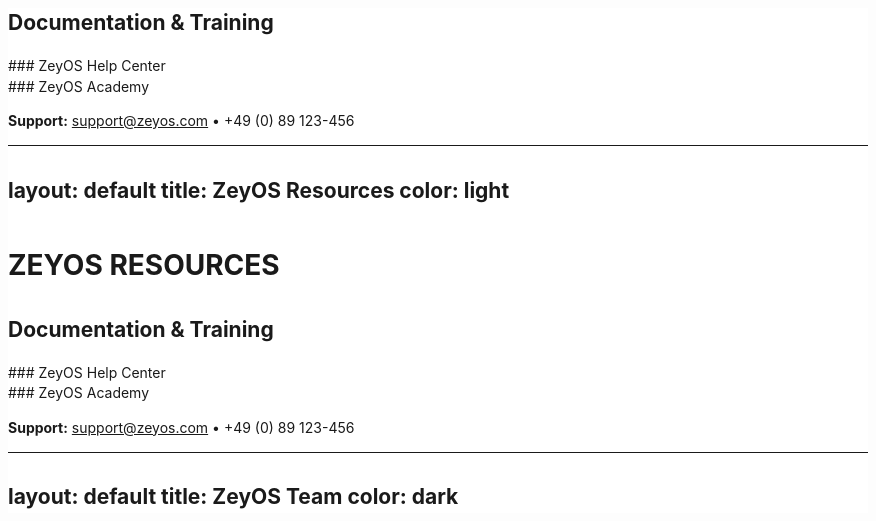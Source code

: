 ## Documentation & Training

<div class="grid grid-cols-2 gap-8">

<div>
### ZeyOS Help Center
<QRCode value="https://help.zeyos.com" :size="120" render-as="svg" />
</div>

<div>
### ZeyOS Academy  
<QRCode value="https://academy.zeyos.com" :size="120" render-as="svg" />
</div>

</div>

**Support:** support@zeyos.com • +49 (0) 89 123-456

---
layout: default
title: ZeyOS Resources
color: light
---

# ZEYOS RESOURCES

## Documentation & Training

<div class="grid grid-cols-2 gap-8">

<div>
### ZeyOS Help Center
<QRCode value="https://help.zeyos.com" :size="120" render-as="svg" />
</div>

<div>
### ZeyOS Academy  
<QRCode value="https://academy.zeyos.com" :size="120" render-as="svg" />
</div>

</div>

**Support:** support@zeyos.com • +49 (0) 89 123-456

---
layout: default
title: ZeyOS Team
color: dark
---
